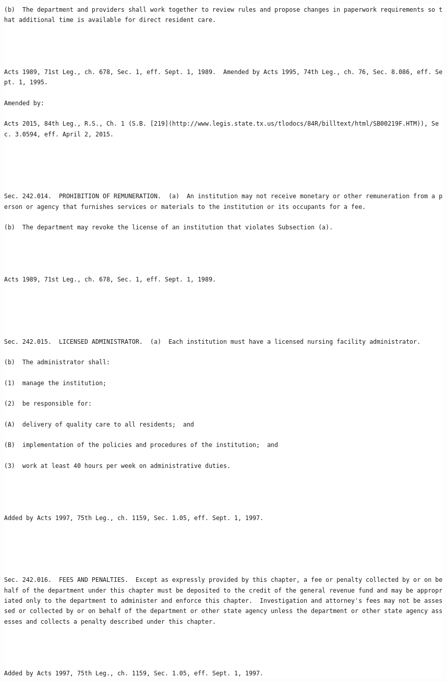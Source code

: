     (b)  The department and providers shall work together to review rules and propose changes in paperwork requirements so that additional time is available for direct resident care.
    
    
    
    
    Acts 1989, 71st Leg., ch. 678, Sec. 1, eff. Sept. 1, 1989.  Amended by Acts 1995, 74th Leg., ch. 76, Sec. 8.086, eff. Sept. 1, 1995.
    
    Amended by: 
    
    Acts 2015, 84th Leg., R.S., Ch. 1 (S.B. [219](http://www.legis.state.tx.us/tlodocs/84R/billtext/html/SB00219F.HTM)), Sec. 3.0594, eff. April 2, 2015.
    
    
    
    
    
    Sec. 242.014.  PROHIBITION OF REMUNERATION.  (a)  An institution may not receive monetary or other remuneration from a person or agency that furnishes services or materials to the institution or its occupants for a fee.
    
    (b)  The department may revoke the license of an institution that violates Subsection (a).
    
    
    
    
    Acts 1989, 71st Leg., ch. 678, Sec. 1, eff. Sept. 1, 1989.
    
    
    
    
    
    Sec. 242.015.  LICENSED ADMINISTRATOR.  (a)  Each institution must have a licensed nursing facility administrator.
    
    (b)  The administrator shall:
    
    (1)  manage the institution;
    
    (2)  be responsible for:
    
    (A)  delivery of quality care to all residents;  and
    
    (B)  implementation of the policies and procedures of the institution;  and
    
    (3)  work at least 40 hours per week on administrative duties.
    
    
    
    
    Added by Acts 1997, 75th Leg., ch. 1159, Sec. 1.05, eff. Sept. 1, 1997.
    
    
    
    
    
    Sec. 242.016.  FEES AND PENALTIES.  Except as expressly provided by this chapter, a fee or penalty collected by or on behalf of the department under this chapter must be deposited to the credit of the general revenue fund and may be appropriated only to the department to administer and enforce this chapter.  Investigation and attorney's fees may not be assessed or collected by or on behalf of the department or other state agency unless the department or other state agency assesses and collects a penalty described under this chapter.
    
    
    
    
    Added by Acts 1997, 75th Leg., ch. 1159, Sec. 1.05, eff. Sept. 1, 1997.
    
    